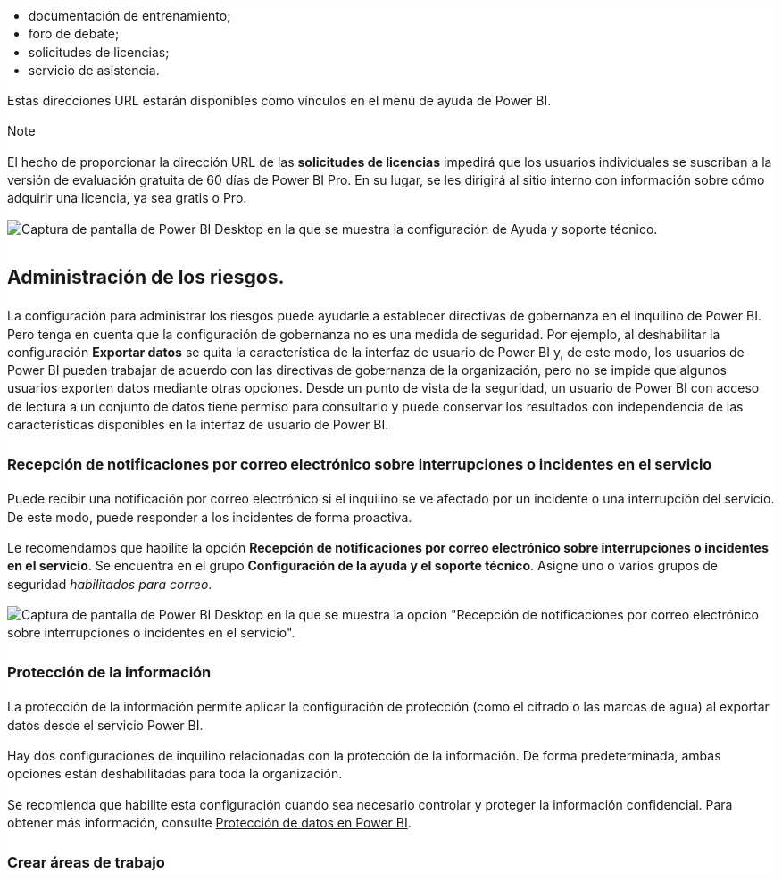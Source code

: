 - documentación de entrenamiento;
- foro de debate;
- solicitudes de licencias;
- servicio de asistencia.

Estas direcciones URL estarán disponibles como vínculos en el menú de ayuda de Power BI.

> [!NOTE]
> El hecho de proporcionar la dirección URL de las **solicitudes de licencias** impedirá que los usuarios individuales se suscriban a la versión de evaluación gratuita de 60 días de Power BI Pro. En su lugar, se les dirigirá al sitio interno con información sobre cómo adquirir una licencia, ya sea gratis o Pro.

![Captura de pantalla de Power BI Desktop en la que se muestra la configuración de Ayuda y soporte técnico.](media/admin-tenant-settings/publish-get-help-information.png)

## <a name="manage-risk"></a>Administración de los riesgos.
La configuración para administrar los riesgos puede ayudarle a establecer directivas de gobernanza en el inquilino de Power BI. Pero tenga en cuenta que la configuración de gobernanza no es una medida de seguridad. Por ejemplo, al deshabilitar la configuración **Exportar datos** se quita la característica de la interfaz de usuario de Power BI y, de este modo, los usuarios de Power BI pueden trabajar de acuerdo con las directivas de gobernanza de la organización, pero no se impide que algunos usuarios exporten datos mediante otras opciones. Desde un punto de vista de la seguridad, un usuario de Power BI con acceso de lectura a un conjunto de datos tiene permiso para consultarlo y puede conservar los resultados con independencia de las características disponibles en la interfaz de usuario de Power BI.
### <a name="receive-email-notification-service-outages-or-incidents"></a>Recepción de notificaciones por correo electrónico sobre interrupciones o incidentes en el servicio

Puede recibir una notificación por correo electrónico si el inquilino se ve afectado por un incidente o una interrupción del servicio. De este modo, puede responder a los incidentes de forma proactiva.

Le recomendamos que habilite la opción **Recepción de notificaciones por correo electrónico sobre interrupciones o incidentes en el servicio**. Se encuentra en el grupo **Configuración de la ayuda y el soporte técnico**. Asigne uno o varios grupos de seguridad _habilitados para correo_.

![Captura de pantalla de Power BI Desktop en la que se muestra la opción "Recepción de notificaciones por correo electrónico sobre interrupciones o incidentes en el servicio".](media/admin-tenant-settings/receive-email-notifications-for-service-outages-or-incidents.png)

### <a name="information-protection"></a>Protección de la información

La protección de la información permite aplicar la configuración de protección (como el cifrado o las marcas de agua) al exportar datos desde el servicio Power BI.

Hay dos configuraciones de inquilino relacionadas con la protección de la información. De forma predeterminada, ambas opciones están deshabilitadas para toda la organización.

Se recomienda que habilite esta configuración cuando sea necesario controlar y proteger la información confidencial. Para obtener más información, consulte [Protección de datos en Power BI](../admin/service-security-data-protection-overview.md).

### <a name="create-workspaces"></a>Crear áreas de trabajo
